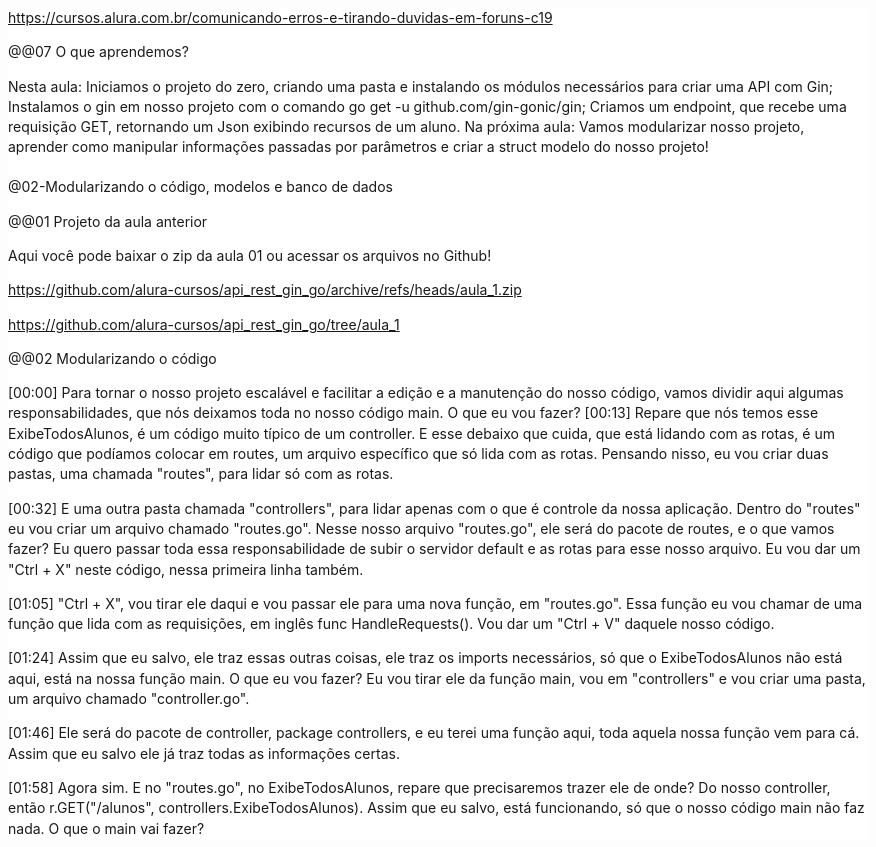 https://cursos.alura.com.br/comunicando-erros-e-tirando-duvidas-em-foruns-c19

@@07
O que aprendemos?

Nesta aula:
Iniciamos o projeto do zero, criando uma pasta e instalando os módulos necessários para criar uma API com Gin;
Instalamos o gin em nosso projeto com o comando go get -u github.com/gin-gonic/gin;
Criamos um endpoint, que recebe uma requisição GET, retornando um Json exibindo recursos de um aluno.
Na próxima aula:
Vamos modularizar nosso projeto, aprender como manipular informações passadas por parâmetros e criar a struct modelo do nosso projeto!

####

@02-Modularizando o código, modelos e banco de dados

@@01
Projeto da aula anterior

Aqui você pode baixar o zip da aula 01 ou acessar os arquivos no Github!

https://github.com/alura-cursos/api_rest_gin_go/archive/refs/heads/aula_1.zip

https://github.com/alura-cursos/api_rest_gin_go/tree/aula_1

@@02
Modularizando o código

[00:00] Para tornar o nosso projeto escalável e facilitar a edição e a manutenção do nosso código, vamos dividir aqui algumas responsabilidades, que nós deixamos toda no nosso código main. O que eu vou fazer?
[00:13] Repare que nós temos esse ExibeTodosAlunos, é um código muito típico de um controller. E esse debaixo que cuida, que está lidando com as rotas, é um código que podíamos colocar em routes, um arquivo específico que só lida com as rotas. Pensando nisso, eu vou criar duas pastas, uma chamada "routes", para lidar só com as rotas.

[00:32] E uma outra pasta chamada "controllers", para lidar apenas com o que é controle da nossa aplicação. Dentro do "routes" eu vou criar um arquivo chamado "routes.go". Nesse nosso arquivo "routes.go", ele será do pacote de routes, e o que vamos fazer? Eu quero passar toda essa responsabilidade de subir o servidor default e as rotas para esse nosso arquivo. Eu vou dar um "Ctrl + X" neste código, nessa primeira linha também.

[01:05] "Ctrl + X", vou tirar ele daqui e vou passar ele para uma nova função, em "routes.go". Essa função eu vou chamar de uma função que lida com as requisições, em inglês func HandleRequests(). Vou dar um "Ctrl + V" daquele nosso código.

[01:24] Assim que eu salvo, ele traz essas outras coisas, ele traz os imports necessários, só que o ExibeTodosAlunos não está aqui, está na nossa função main. O que eu vou fazer? Eu vou tirar ele da função main, vou em "controllers" e vou criar uma pasta, um arquivo chamado "controller.go".

[01:46] Ele será do pacote de controller, package controllers, e eu terei uma função aqui, toda aquela nossa função vem para cá. Assim que eu salvo ele já traz todas as informações certas.

[01:58] Agora sim. E no "routes.go", no ExibeTodosAlunos, repare que precisaremos trazer ele de onde? Do nosso controller, então r.GET("/alunos", controllers.ExibeTodosAlunos). Assim que eu salvo, está funcionando, só que o nosso código main não faz nada. O que o main vai fazer?
